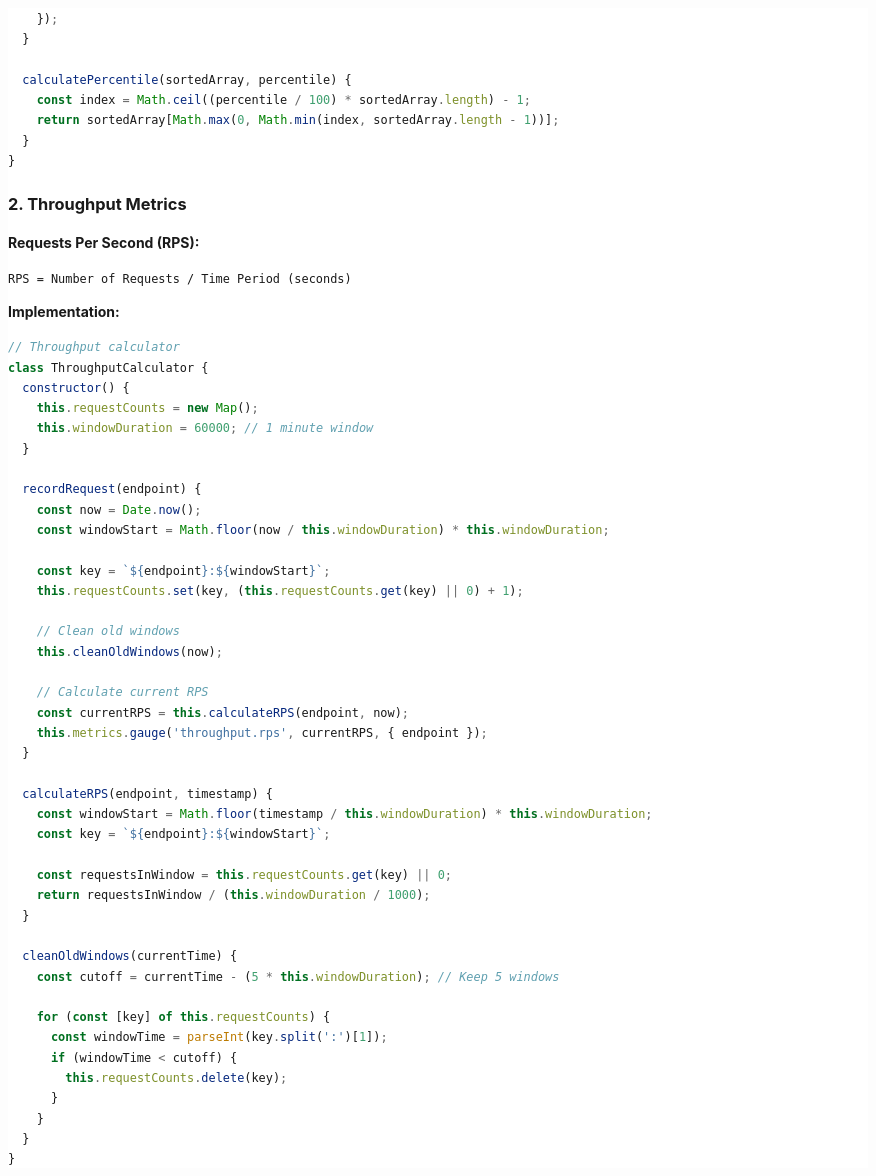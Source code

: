 ```javascript
    });
  }

  calculatePercentile(sortedArray, percentile) {
    const index = Math.ceil((percentile / 100) * sortedArray.length) - 1;
    return sortedArray[Math.max(0, Math.min(index, sortedArray.length - 1))];
  }
}
```

### 2. Throughput Metrics

**Requests Per Second (RPS):**
```
RPS = Number of Requests / Time Period (seconds)
```

**Implementation:**
```javascript
// Throughput calculator
class ThroughputCalculator {
  constructor() {
    this.requestCounts = new Map();
    this.windowDuration = 60000; // 1 minute window
  }

  recordRequest(endpoint) {
    const now = Date.now();
    const windowStart = Math.floor(now / this.windowDuration) * this.windowDuration;

    const key = `${endpoint}:${windowStart}`;
    this.requestCounts.set(key, (this.requestCounts.get(key) || 0) + 1);

    // Clean old windows
    this.cleanOldWindows(now);

    // Calculate current RPS
    const currentRPS = this.calculateRPS(endpoint, now);
    this.metrics.gauge('throughput.rps', currentRPS, { endpoint });
  }

  calculateRPS(endpoint, timestamp) {
    const windowStart = Math.floor(timestamp / this.windowDuration) * this.windowDuration;
    const key = `${endpoint}:${windowStart}`;

    const requestsInWindow = this.requestCounts.get(key) || 0;
    return requestsInWindow / (this.windowDuration / 1000);
  }

  cleanOldWindows(currentTime) {
    const cutoff = currentTime - (5 * this.windowDuration); // Keep 5 windows

    for (const [key] of this.requestCounts) {
      const windowTime = parseInt(key.split(':')[1]);
      if (windowTime < cutoff) {
        this.requestCounts.delete(key);
      }
    }
  }
}
```
